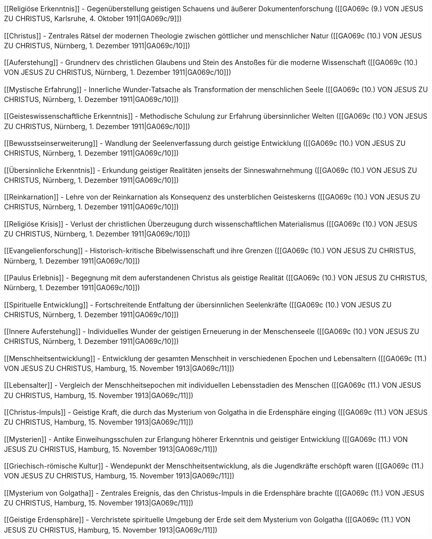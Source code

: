 [[Religiöse Erkenntnis]] - Gegenüberstellung geistigen Schauens und äußerer Dokumentenforschung ([[GA069c (9.) VON JESUS ZU CHRISTUS, Karlsruhe, 4. Oktober 1911|GA069c/9]])

[[Christus]] - Zentrales Rätsel der modernen Theologie zwischen göttlicher und menschlicher Natur ([[GA069c (10.) VON JESUS ZU CHRISTUS, Nürnberg, 1. Dezember 1911|GA069c/10]])

[[Auferstehung]] - Grundnerv des christlichen Glaubens und Stein des Anstoßes für die moderne Wissenschaft ([[GA069c (10.) VON JESUS ZU CHRISTUS, Nürnberg, 1. Dezember 1911|GA069c/10]])

[[Mystische Erfahrung]] - Innerliche Wunder-Tatsache als Transformation der menschlichen Seele ([[GA069c (10.) VON JESUS ZU CHRISTUS, Nürnberg, 1. Dezember 1911|GA069c/10]])

[[Geisteswissenschaftliche Erkenntnis]] - Methodische Schulung zur Erfahrung übersinnlicher Welten ([[GA069c (10.) VON JESUS ZU CHRISTUS, Nürnberg, 1. Dezember 1911|GA069c/10]])

[[Bewusstseinserweiterung]] - Wandlung der Seelenverfassung durch geistige Entwicklung ([[GA069c (10.) VON JESUS ZU CHRISTUS, Nürnberg, 1. Dezember 1911|GA069c/10]])

[[Übersinnliche Erkenntnis]] - Erkundung geistiger Realitäten jenseits der Sinneswahrnehmung ([[GA069c (10.) VON JESUS ZU CHRISTUS, Nürnberg, 1. Dezember 1911|GA069c/10]])

[[Reinkarnation]] - Lehre von der Reinkarnation als Konsequenz des unsterblichen Geisteskerns ([[GA069c (10.) VON JESUS ZU CHRISTUS, Nürnberg, 1. Dezember 1911|GA069c/10]])

[[Religiöse Krisis]] - Verlust der christlichen Überzeugung durch wissenschaftlichen Materialismus ([[GA069c (10.) VON JESUS ZU CHRISTUS, Nürnberg, 1. Dezember 1911|GA069c/10]])

[[Evangelienforschung]] - Historisch-kritische Bibelwissenschaft und ihre Grenzen ([[GA069c (10.) VON JESUS ZU CHRISTUS, Nürnberg, 1. Dezember 1911|GA069c/10]])

[[Paulus Erlebnis]] - Begegnung mit dem auferstandenen Christus als geistige Realität ([[GA069c (10.) VON JESUS ZU CHRISTUS, Nürnberg, 1. Dezember 1911|GA069c/10]])

[[Spirituelle Entwicklung]] - Fortschreitende Entfaltung der übersinnlichen Seelenkräfte ([[GA069c (10.) VON JESUS ZU CHRISTUS, Nürnberg, 1. Dezember 1911|GA069c/10]])

[[Innere Auferstehung]] - Individuelles Wunder der geistigen Erneuerung in der Menschenseele ([[GA069c (10.) VON JESUS ZU CHRISTUS, Nürnberg, 1. Dezember 1911|GA069c/10]])

[[Menschheitsentwicklung]] - Entwicklung der gesamten Menschheit in verschiedenen Epochen und Lebensaltern ([[GA069c (11.) VON JESUS ZU CHRISTUS, Hamburg, 15. November 1913|GA069c/11]])

[[Lebensalter]] - Vergleich der Menschheitsepochen mit individuellen Lebensstadien des Menschen ([[GA069c (11.) VON JESUS ZU CHRISTUS, Hamburg, 15. November 1913|GA069c/11]])

[[Christus-Impuls]] - Geistige Kraft, die durch das Mysterium von Golgatha in die Erdensphäre einging ([[GA069c (11.) VON JESUS ZU CHRISTUS, Hamburg, 15. November 1913|GA069c/11]])

[[Mysterien]] - Antike Einweihungsschulen zur Erlangung höherer Erkenntnis und geistiger Entwicklung ([[GA069c (11.) VON JESUS ZU CHRISTUS, Hamburg, 15. November 1913|GA069c/11]])

[[Griechisch-römische Kultur]] - Wendepunkt der Menschheitsentwicklung, als die Jugendkräfte erschöpft waren ([[GA069c (11.) VON JESUS ZU CHRISTUS, Hamburg, 15. November 1913|GA069c/11]])

[[Mysterium von Golgatha]] - Zentrales Ereignis, das den Christus-Impuls in die Erdensphäre brachte ([[GA069c (11.) VON JESUS ZU CHRISTUS, Hamburg, 15. November 1913|GA069c/11]])

[[Geistige Erdensphäre]] - Verchristete spirituelle Umgebung der Erde seit dem Mysterium von Golgatha ([[GA069c (11.) VON JESUS ZU CHRISTUS, Hamburg, 15. November 1913|GA069c/11]])
